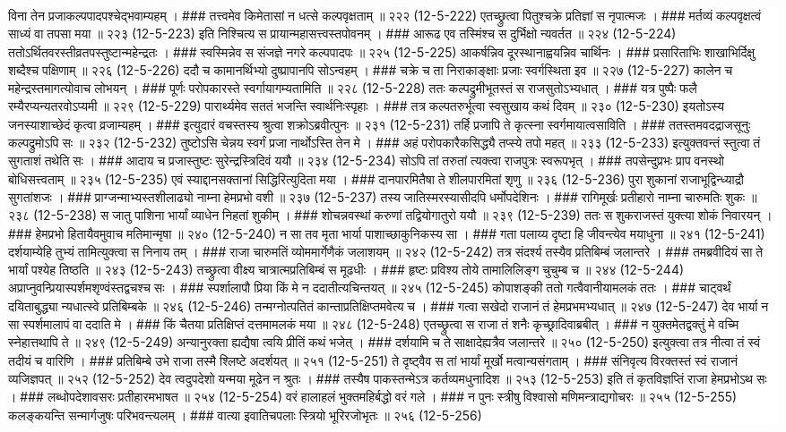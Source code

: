 विना तेन प्रजाकल्पपादपश्चेद्भवाम्यहम् । ### तत्त्वमेव किमेतासां न धत्से कल्पवृक्षताम् ॥ २२२ (12-5-222)
एतच्छ्रुत्वा पितुश्चक्रे प्रतिज्ञां स नृपात्मजः । ### मर्तव्यं कल्पवृक्षत्वं साध्यं वा तपसा मया ॥ २२३ (12-5-223)
इति निश्चित्य स प्रायान्महासत्त्वस्तपोवनम् । ### आरूढ एव तस्मिंश्च स दुर्भिक्षो न्यवर्तत ॥ २२४ (12-5-224)
ततोऽर्थितवरस्तीव्रतपस्तुष्टान्महेन्द्रतः । ### स्वस्मिन्नेव स संजज्ञे नगरे कल्पपादपः ॥ २२५ (12-5-225)
आकर्षन्निव दूरस्थानाह्वयन्निव चार्थिनः । ### प्रसारिताभिः शाखाभिर्दिक्षु शब्दैश्च पक्षिणाम् ॥ २२६ (12-5-226)
ददौ च कामानर्थिभ्यो दुष्प्रापानपि सोऽन्वहम् । ### चक्रे च ता निराकाङ्क्षाः प्रजाः स्वर्गस्थिता इव ॥ २२७ (12-5-227)
कालेन च महेन्द्रस्तमागत्योवाच लोभयन् । ### पूर्णः परोपकारस्ते स्वर्गायागम्यतामिति ॥ २२८ (12-5-228)
ततः कल्पद्रुमीभूतस्तं स राजसुतोऽभ्यधात् । ### यत्र पुष्पैः फलै रम्यैरप्यन्यतरवोऽप्यमी ॥ २२९ (12-5-229)
पारार्थ्यमेव सततं भजन्ति स्वार्थनिःस्पृहाः । ### तत्र कल्पतरुर्भूत्वा स्वसुखाय कथं दिवम् ॥ २३० (12-5-230)
इयतोऽस्य जनस्याशाच्छेदं कृत्वा व्रजाम्यहम् । ### इत्युदारं वचस्तस्य श्रुत्वा शक्रोऽब्रवीत्पुनः ॥ २३१ (12-5-231)
तर्हि प्रजापि ते कृत्स्ना स्वर्गमायात्वसाविति । ### ततस्तमवदद्राजसूनुः कल्पद्रुमोऽपि सः ॥ २३२ (12-5-232)
तुष्टोऽसि चेन्नय स्वर्गं प्रजा नार्थोऽस्ति तेन मे । ### अहं परोपकारैकसिद्ध्यै तप्स्ये तपो महत् ॥ २३३ (12-5-233)
इत्युक्तवन्तं स्तुत्वा तं सुगताशं तथेति सः । ### आदाय च प्रजास्तुष्टः सुरेन्द्रस्त्रिदिवं ययौ ॥ २३४ (12-5-234)
सोऽपि तां तरुतां त्यक्त्वा राजपुत्रः स्वरूपभृत् । ### तपसेन्दुप्रभः प्राप वनस्थो बोधिसत्त्वताम् ॥ २३५ (12-5-235)
एवं स्याद्दानसक्तानां सिद्धिरित्युदिता मया । ### दानपारमितैषा ते शीलपारमितां शृणु ॥ २३६ (12-5-236)
पुरा शुकानां राजाभूद्विन्ध्याद्रौ सुगतांशजः । ### प्राग्जन्माभ्यस्तशीलाढ्यो नाम्ना हेमप्रभो वशी ॥ २३७ (12-5-237)
तस्य जातिस्मरस्यासीदपि धर्मोपदेशिनः । ### रागिमूर्खः प्रतीहारो नाम्ना चारुमतिः शुकः ॥ २३८ (12-5-238)
स जातु पाशिना भार्यां व्याधेन निहतां शुकीम् । ### शोचन्नवस्थां करुणां तद्वियोगातुरो ययौ ॥ २३९ (12-5-239)
ततः स शुकराजस्तं युक्त्या शोकं निवारयन् । ### हेमप्रभो हितायैवमुवाच मतिमान्मृषा ॥ २४० (12-5-240)
न सा तव मृता भार्या पाशाच्छाकुनिकस्य सा । ### गता पलाय्य दृष्टा हि जीवन्त्येव मयाधुना ॥ २४१ (12-5-241)
दर्शयाम्येहि तुभ्यं तामित्युक्त्वा स निनाय तम् । ### राजा चारुमतिं व्योममार्गेणैकं जलाशयम् ॥ २४२ (12-5-242)
तत्र संदर्श्य तस्यैव प्रतिबिम्बं जलान्तरे । ### तमब्रवीदियं सा ते भार्यां पश्येह तिष्ठति ॥ २४३ (12-5-243)
तच्छ्रुत्वा वीक्ष्य चात्रात्मप्रतिबिम्बं स मूढधीः । ### हृष्टः प्रविश्य तोये तामालिलिङ्ग चुचुम्ब च ॥ २४४ (12-5-244)
अप्राप्नुवन्प्रियास्पर्शमशृण्वंस्तद्वचश्च सः । ### स्पर्शालापौ प्रिया किं मे न ददातीत्यचिन्तयत् ॥ २४५ (12-5-245)
कोपाशङ्की ततो गत्वैवानीयामलकं ततः । ### चाट्वर्थं दयिताबुद्ध्या न्यधात्स्वे प्रतिबिम्बके ॥ २४६ (12-5-246)
तन्मग्नोत्पतितं कान्ताप्रतिक्षिप्तमवेत्य च । ### गत्वा सखेदो राजानं तं हेमप्रभमभ्यधात् ॥ २४७ (12-5-247)
देव भार्या न सा स्पर्शमालापं वा ददाति मे । ### किं चैतया प्रतिक्षिप्तं दत्तमामलकं मया ॥ २४८ (12-5-248)
एतच्छ्रुत्वा स राजा तं शनैः कृच्छ्रादिवाब्रबीत् । ### न युक्तमेतद्वक्तुं मे वच्मि स्नेहात्तथापि ते ॥ २४९ (12-5-249)
अन्यानुरक्ता ह्यद्यैषा त्वयि प्रीतिं कथं भजेत् । ### दर्शयामि च ते साक्षादेह्यत्रैव जलान्तरे ॥ २५० (12-5-250)
इत्युक्त्वा तत्र नीत्वा तं स्वं तदीयं च वारिणि । ### प्रतिबिम्बे उभे राजा तस्मै श्लिष्टे अदर्शयत् ॥ २५१ (12-5-251)
ते दृष्ट्वैव स तां भार्यां मूर्खो मत्वान्यसंगताम् । ### संनिवृत्य विरक्तस्तं स्वं राजानं व्यजिज्ञपत् ॥ २५२ (12-5-252)
देव त्वदुपदेशो यन्मया मूढेन न श्रुतः । ### तस्यैष पाकस्तन्मेऽत्र कर्तव्यमधुनादिश ॥ २५३ (12-5-253)
इति तं कृतविज्ञप्तिं राजा हेमप्रभोऽथ सः । ### लब्धोपदेशावसरः प्रतीहारमभाषत ॥ २५४ (12-5-254)
वरं हालाहलं भुक्तमहिर्बद्धो वरं गले । ### न पुनः स्त्रीषु विश्वासो मणिमन्त्राद्यगोचरः ॥ २५५ (12-5-255)
कलङ्कयन्ति सन्मार्गजुषः परिभवन्त्यलम् । ### वात्या इवातिचपलाः स्त्रियो भूरिरजोभृतः ॥ २५६ (12-5-256)